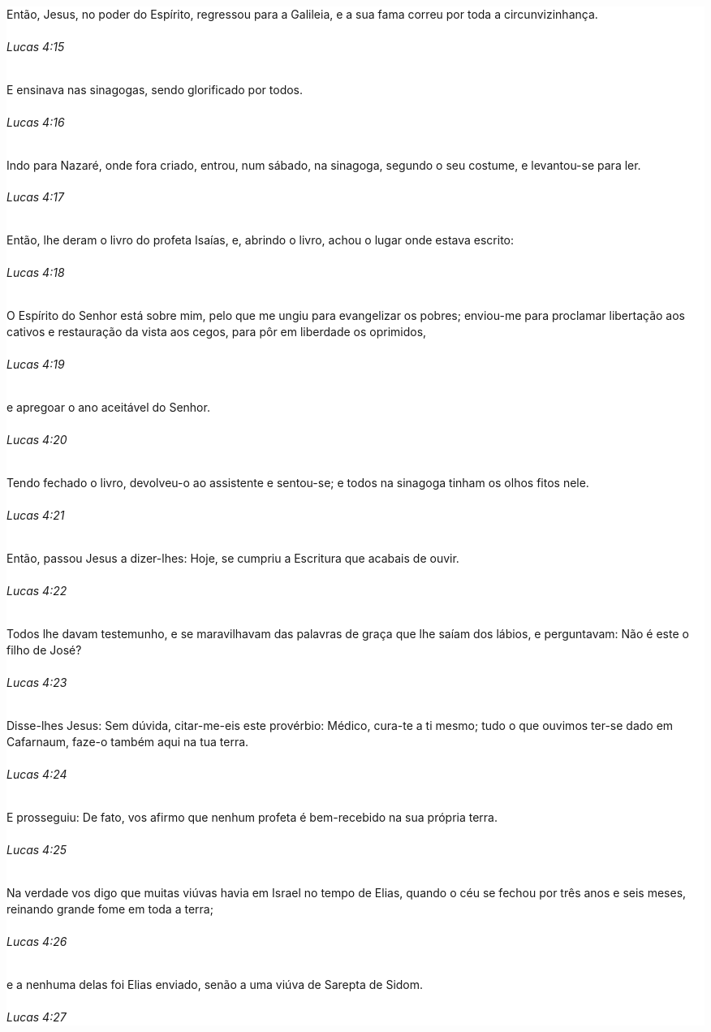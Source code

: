 Então, Jesus, no poder do Espírito, regressou para a Galileia, e a sua fama correu por toda a circunvizinhança.

###### Lucas 4:15

E ensinava nas sinagogas, sendo glorificado por todos.

###### Lucas 4:16

Indo para Nazaré, onde fora criado, entrou, num sábado, na sinagoga, segundo o seu costume, e levantou-se para ler.

###### Lucas 4:17

Então, lhe deram o livro do profeta Isaías, e, abrindo o livro, achou o lugar onde estava escrito:

###### Lucas 4:18

O Espírito do Senhor está sobre mim, pelo que me ungiu para evangelizar os pobres; enviou-me para proclamar libertação aos cativos e restauração da vista aos cegos, para pôr em liberdade os oprimidos,

###### Lucas 4:19

e apregoar o ano aceitável do Senhor.

###### Lucas 4:20

Tendo fechado o livro, devolveu-o ao assistente e sentou-se; e todos na sinagoga tinham os olhos fitos nele.

###### Lucas 4:21

Então, passou Jesus a dizer-lhes: Hoje, se cumpriu a Escritura que acabais de ouvir.

###### Lucas 4:22

Todos lhe davam testemunho, e se maravilhavam das palavras de graça que lhe saíam dos lábios, e perguntavam: Não é este o filho de José?

###### Lucas 4:23

Disse-lhes Jesus: Sem dúvida, citar-me-eis este provérbio: Médico, cura-te a ti mesmo; tudo o que ouvimos ter-se dado em Cafarnaum, faze-o também aqui na tua terra.

###### Lucas 4:24

E prosseguiu: De fato, vos afirmo que nenhum profeta é bem-recebido na sua própria terra.

###### Lucas 4:25

Na verdade vos digo que muitas viúvas havia em Israel no tempo de Elias, quando o céu se fechou por três anos e seis meses, reinando grande fome em toda a terra;

###### Lucas 4:26

e a nenhuma delas foi Elias enviado, senão a uma viúva de Sarepta de Sidom.

###### Lucas 4:27
